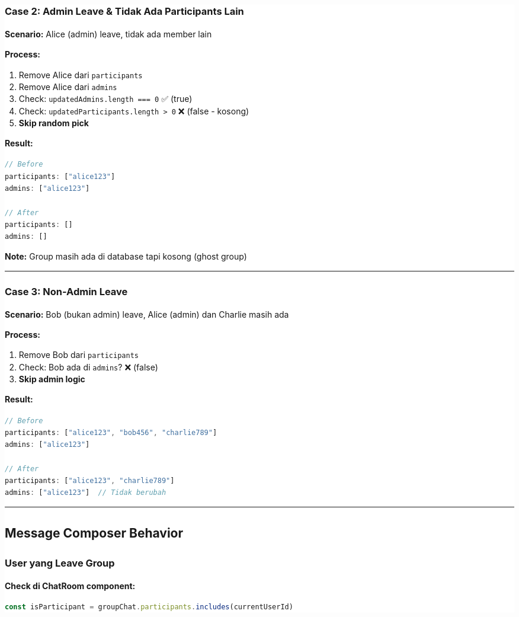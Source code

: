 
### Case 2: Admin Leave & Tidak Ada Participants Lain

**Scenario:** Alice (admin) leave, tidak ada member lain

**Process:**
1. Remove Alice dari `participants`
2. Remove Alice dari `admins`
3. Check: `updatedAdmins.length === 0` ✅ (true)
4. Check: `updatedParticipants.length > 0` ❌ (false - kosong)
5. **Skip random pick**

**Result:**
```javascript
// Before
participants: ["alice123"]
admins: ["alice123"]

// After
participants: []
admins: []
```

**Note:** Group masih ada di database tapi kosong (ghost group)

---

### Case 3: Non-Admin Leave

**Scenario:** Bob (bukan admin) leave, Alice (admin) dan Charlie masih ada

**Process:**
1. Remove Bob dari `participants`
2. Check: Bob ada di `admins`? ❌ (false)
3. **Skip admin logic**

**Result:**
```javascript
// Before
participants: ["alice123", "bob456", "charlie789"]
admins: ["alice123"]

// After
participants: ["alice123", "charlie789"]
admins: ["alice123"]  // Tidak berubah
```

---

## Message Composer Behavior

### User yang Leave Group

**Check di ChatRoom component:**
```typescript
const isParticipant = groupChat.participants.includes(currentUserId)
```
